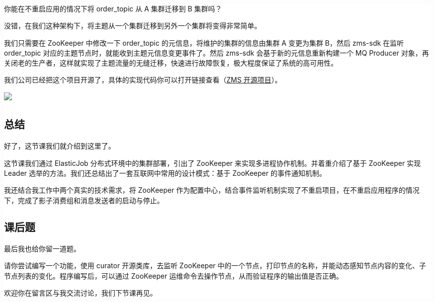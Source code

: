 你能在不重启应用的情况下将 order\_topic 从 A 集群迁移到 B 集群吗？

没错，在我们这种架构下，将主题从一个集群迁移到另外一个集群将变得非常简单。

我们只需要在 ZooKeeper 中修改一下 order\_topic 的元信息，将维护的集群的信息由集群 A 变更为集群 B，然后 zms-sdk 在监听 order\_topic 对应的主题节点时，就能收到主题元信息变更事件了。然后 zms-sdk 会基于新的元信息重新构建一个 MQ Producer 对象，再关闭老的生产者，这样就实现了主题流量的无缝迁移，快速进行故障恢复，极大程度保证了系统的高可用性。

我们公司已经把这个项目开源了，具体的实现代码你可以打开链接查看（[ZMS 开源项目](https://github.com/ZTO-Express/zms/tree/master/zms-client/src/main/java/com/zto/zms/client/producer)）。

![](assets/7ebac62759557035b675137815dd660c-20220924201606-rh6d6ri.png)

## 总结

好了，这节课我们就介绍到这里了。

这节课我们通过 ElasticJob 分布式环境中的集群部署，引出了 ZooKeeper 来实现多进程协作机制。并着重介绍了基于 ZooKeeper 实现 Leader 选举的方法。我们还总结出了一套互联网中常用的设计模式：基于 ZooKeeper 的事件通知机制。

我还结合我工作中两个真实的技术需求，将 ZooKeeper 作为配置中心，结合事件监听机制实现了不重启项目，在不重启应用程序的情况下，完成了影子消费组和消息发送者的启动与停止。

## 课后题

最后我也给你留一道题。

请你尝试编写一个功能，使用 curator 开源类库，去监听 ZooKeeper 中的一个节点，打印节点的名称，并能动态感知节点内容的变化、子节点列表的变化。程序编写后，可以通过 ZooKeeper 运维命令去操作节点，从而验证程序的输出值是否正确。

欢迎你在留言区与我交流讨论，我们下节课再见。